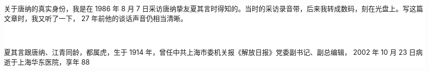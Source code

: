    关于唐纳的真实身份，我是在
  </span>
  <span class="s2">
   1986
  </span>
  <span class="s1">
   年
  </span>
  <span class="s2">
   8
  </span>
  <span class="s1">
   月
  </span>
  <span class="s2">
   7
  </span>
  <span class="s1">
   日采访唐纳挚友夏其言时得知的。当时的采访录音带，后来我转成数码，刻在光盘上。写这篇文章时，我又听了一下，
  </span>
  <span class="s2">
   27
  </span>
  <span class="s1">
   年前他的谈话声音仍相当清晰。
  </span>
 </p>
 <p class="p1">
  <span class="s1">
  </span>
  <br/>
 </p>
 <p class="p2">
  <span class="s1">
   夏其言跟唐纳、江青同龄，都属虎，生于
  </span>
  <span class="s2">
   1914
  </span>
  <span class="s1">
   年，曾任中共上海市委机关报《解放日报》党委副书记、副总编辑，
  </span>
  <span class="s2">
   2002
  </span>
  <span class="s1">
   年
  </span>
  <span class="s2">
   10
  </span>
  <span class="s1">
   月
  </span>
  <span class="s2">
   23
  </span>
  <span class="s1">
   日病逝于上海华东医院，享年
  </span>
  <span class="s2">
   88
  </span>
  <span class="s1">